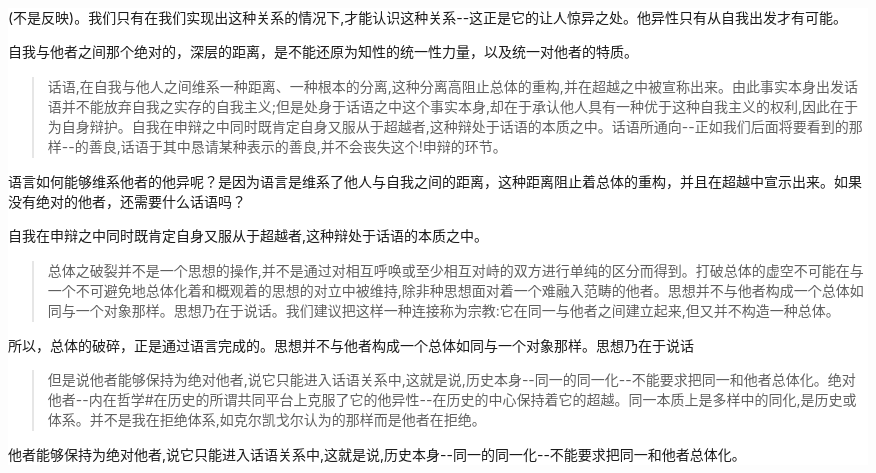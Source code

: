(不是反映)。我们只有在我们实现出这种关系的情况下,才能认识这种关系--这正是它的让人惊异之处。他异性只有从自我出发才有可能。</blockquote><p data-pid="Hl302b8g">自我与他者之间那个绝对的，深层的距离，是不能还原为知性的统一性力量，以及统一对他者的特质。</p><blockquote data-pid="II2MvYaw">话语,在自我与他人之间维系一种距离、一种根本的分离,这种分离高阻止总体的重构,并在超越之中被宣称出来。由此事实本身出发话语并不能放弃自我之实存的自我主义;但是处身于话语之中这个事实本身,却在于承认他人具有一种优于这种自我主义的权利,因此在于为自身辩护。自我在申辩之中同时既肯定自身又服从于超越者,这种辩处于话语的本质之中。话语所通向--正如我们后面将要看到的那样--的善良,话语于其中恳请某种表示的善良,并不会丧失这个!申辩的环节。</blockquote><p data-pid="jPBTL764">语言如何能够维系他者的他异呢？是因为语言是维系了他人与自我之间的距离，这种距离阻止着总体的重构，并且在超越中宣示出来。如果没有绝对的他者，还需要什么话语吗？</p><p data-pid="V8wqj7hv">自我在申辩之中同时既肯定自身又服从于超越者,这种辩处于话语的本质之中。</p><blockquote data-pid="GxyVhAdQ">总体之破裂并不是一个思想的操作,并不是通过对相互呼唤或至少相互对峙的双方进行单纯的区分而得到。打破总体的虚空不可能在与一个不可避免地总体化着和概观着的思想的对立中被维持,除非种思想面对着一个难融入范畴的他者。思想并不与他者构成一个总体如同与一个对象那样。思想乃在于说话。我们建议把这样一种连接称为宗教:它在同一与他者之间建立起来,但又并不构造一种总体。</blockquote><p data-pid="1jR2n4GM">所以，总体的破碎，正是通过语言完成的。思想并不与他者构成一个总体如同与一个对象那样。思想乃在于说话</p><blockquote data-pid="e3_YhOuE">但是说他者能够保持为绝对他者,说它只能进入话语关系中,这就是说,历史本身--同一的同一化--不能要求把同一和他者总体化。绝对他者--内在哲学#在历史的所谓共同平台上克服了它的他异性--在历史的中心保持着它的超越。同一本质上是多样中的同化,是历史或体系。并不是我在拒绝体系,如克尔凯戈尔认为的那样而是他者在拒绝。</blockquote><p data-pid="mEvv5wdX">他者能够保持为绝对他者,说它只能进入话语关系中,这就是说,历史本身--同一的同一化--不能要求把同一和他者总体化。</p><p></p>
